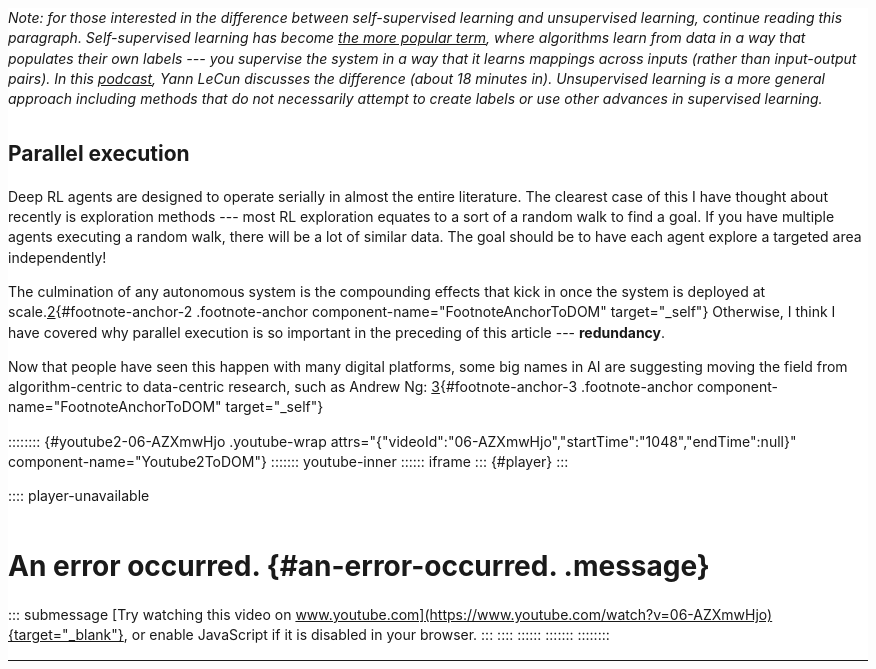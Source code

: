 *Note: for those interested in the difference between self-supervised learning and unsupervised learning, continue reading this paragraph. Self-supervised learning has become [the more popular term](https://ai.facebook.com/blog/self-supervised-learning-the-dark-matter-of-intelligence/), where algorithms learn from data in a way that populates their own labels --- you supervise the system in a way that it learns mappings across inputs (rather than input-output pairs). In this [podcast](https://thegradientpub.substack.com/p/yann-lecun-on-his-start-in-research?token=eyJ1c2VyX2lkIjoxMDQ3MjkwOSwicG9zdF9pZCI6Mzk2NTA3MTAsIl8iOiJ3OFdJdCIsImlhdCI6MTYyODE4NDMxOSwiZXhwIjoxNjI4MTg3OTE5LCJpc3MiOiJwdWItMjY1NDI0Iiwic3ViIjoicG9zdC1yZWFjdGlvbiJ9.6DmYrXkUTWNynwtyUiEeNgh2RshGcXjV4XqS4ECxpg8&utm_source=substack&utm_medium=email#play), Yann LeCun discusses the difference (about 18 minutes in). Unsupervised learning is a more general approach including methods that do not necessarily attempt to create labels or use other advances in supervised learning.*

## Parallel execution

Deep RL agents are designed to operate serially in almost the entire literature. The clearest case of this I have thought about recently is exploration methods --- most RL exploration equates to a sort of a random walk to find a goal. If you have multiple agents executing a random walk, there will be a lot of similar data. The goal should be to have each agent explore a targeted area independently! 

The culmination of any autonomous system is the compounding effects that kick in once the system is deployed at scale.[2](#footnote-2){#footnote-anchor-2 .footnote-anchor component-name="FootnoteAnchorToDOM" target="_self"} Otherwise, I think I have covered why parallel execution is so important in the preceding of this article --- **redundancy**.

Now that people have seen this happen with many digital platforms, some big names in AI are suggesting moving the field from algorithm-centric to data-centric research, such as Andrew Ng: [3](#footnote-3){#footnote-anchor-3 .footnote-anchor component-name="FootnoteAnchorToDOM" target="_self"}

:::::::: {#youtube2-06-AZXmwHjo .youtube-wrap attrs="{\"videoId\":\"06-AZXmwHjo\",\"startTime\":\"1048\",\"endTime\":null}" component-name="Youtube2ToDOM"}
::::::: youtube-inner
:::::: iframe
::: {#player}
:::

:::: player-unavailable
# An error occurred. {#an-error-occurred. .message}

::: submessage
[Try watching this video on www.youtube.com](https://www.youtube.com/watch?v=06-AZXmwHjo){target="_blank"}, or enable JavaScript if it is disabled in your browser.
:::
::::
::::::
:::::::
::::::::

<div>

------------------------------------------------------------------------

</div>
